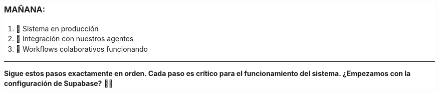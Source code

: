 ### **MAÑANA:**

1. 🚀 Sistema en producción
2. 🚀 Integración con nuestros agentes
3. 🚀 Workflows colaborativos funcionando

---

**Sigue estos pasos exactamente en orden. Cada paso es crítico para el funcionamiento del sistema. ¿Empezamos con la configuración de Supabase?** 🚀✨

